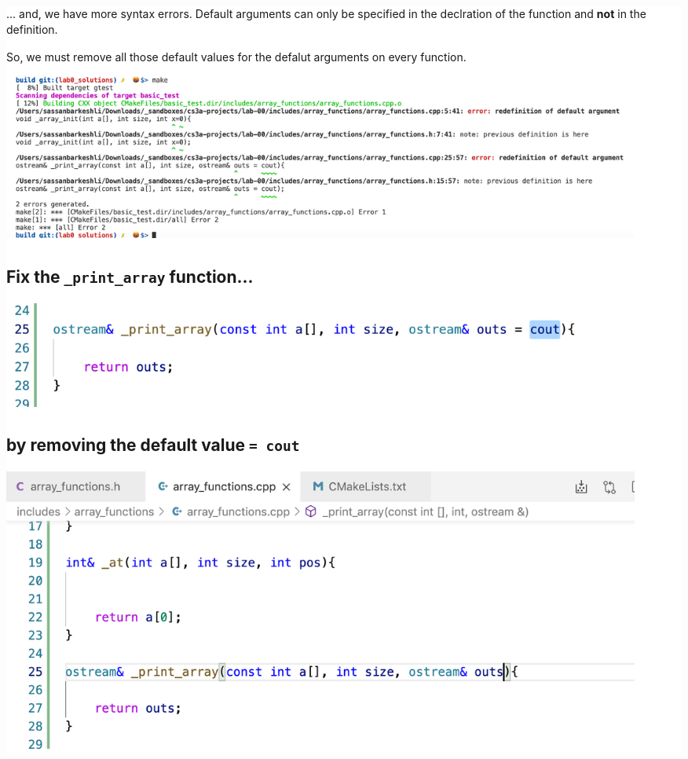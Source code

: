 ... and, we have more syntax errors. Default arguments can only be specified in the declration of the function and **not** in the definition.

So, we must remove all those default values for the defalut arguments on every function.

<img src="lab0_images/17-fix_syntax_errors.png" alt="vscode_after_cloning" width="800"/>
</br>

## Fix the `_print_array` function...

<img src="lab0_images/18-default_arg.png" alt="vscode_after_cloning" width="800"/>
</br>

## by removing the default value `= cout`

<img src="lab0_images/19-default_arg.png" alt="vscode_after_cloning" width="800"/>
</br>
